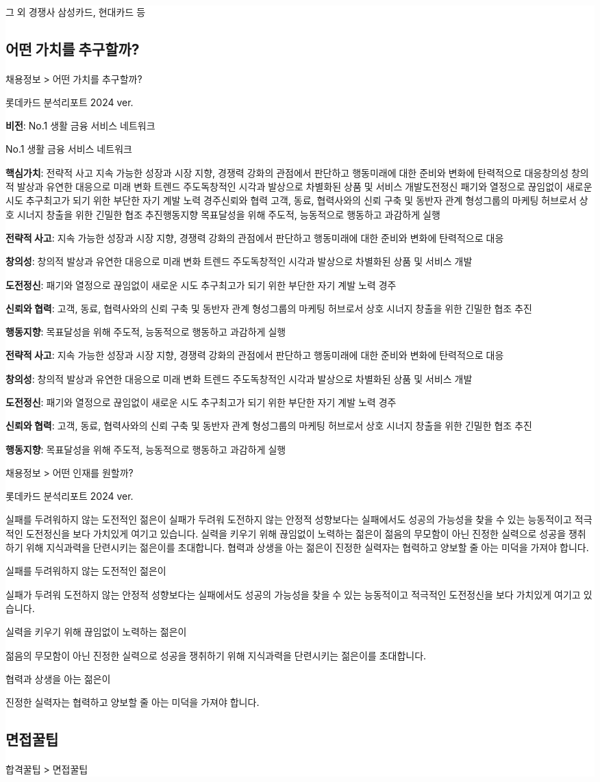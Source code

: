그 외 경쟁사 삼성카드, 현대카드 등

## 어떤 가치를 추구할까?

채용정보 > 어떤 가치를 추구할까?

롯데카드 분석리포트 2024 ver.

**비전**: No.1 생활 금융 서비스 네트워크

No.1 생활 금융 서비스 네트워크

**핵심가치**: 전략적 사고 지속 가능한 성장과 시장 지향, 경쟁력 강화의 관점에서 판단하고 행동미래에 대한 준비와 변화에 탄력적으로 대응창의성 창의적 발상과 유연한 대응으로 미래 변화 트렌드 주도독창적인 시각과 발상으로 차별화된 상품 및 서비스 개발도전정신 패기와 열정으로 끊임없이 새로운 시도 추구최고가 되기 위한 부단한 자기 계발 노력 경주신뢰와 협력 고객, 동료, 협력사와의 신뢰 구축 및 동반자 관계 형성그룹의 마케팅 허브로서 상호 시너지 창출을 위한 긴밀한 협조 추진행동지향 목표달성을 위해 주도적, 능동적으로 행동하고 과감하게 실행

**전략적 사고**: 지속 가능한 성장과 시장 지향, 경쟁력 강화의 관점에서 판단하고 행동미래에 대한 준비와 변화에 탄력적으로 대응

**창의성**: 창의적 발상과 유연한 대응으로 미래 변화 트렌드 주도독창적인 시각과 발상으로 차별화된 상품 및 서비스 개발

**도전정신**: 패기와 열정으로 끊임없이 새로운 시도 추구최고가 되기 위한 부단한 자기 계발 노력 경주

**신뢰와 협력**: 고객, 동료, 협력사와의 신뢰 구축 및 동반자 관계 형성그룹의 마케팅 허브로서 상호 시너지 창출을 위한 긴밀한 협조 추진

**행동지향**: 목표달성을 위해 주도적, 능동적으로 행동하고 과감하게 실행

**전략적 사고**: 지속 가능한 성장과 시장 지향, 경쟁력 강화의 관점에서 판단하고 행동미래에 대한 준비와 변화에 탄력적으로 대응

**창의성**: 창의적 발상과 유연한 대응으로 미래 변화 트렌드 주도독창적인 시각과 발상으로 차별화된 상품 및 서비스 개발

**도전정신**: 패기와 열정으로 끊임없이 새로운 시도 추구최고가 되기 위한 부단한 자기 계발 노력 경주

**신뢰와 협력**: 고객, 동료, 협력사와의 신뢰 구축 및 동반자 관계 형성그룹의 마케팅 허브로서 상호 시너지 창출을 위한 긴밀한 협조 추진

**행동지향**: 목표달성을 위해 주도적, 능동적으로 행동하고 과감하게 실행

채용정보 > 어떤 인재를 원할까?

롯데카드 분석리포트 2024 ver.

실패를 두려워하지 않는 도전적인 젊은이 실패가 두려워 도전하지 않는 안정적 성향보다는 실패에서도 성공의 가능성을 찾을 수 있는 능동적이고 적극적인 도전정신을 보다 가치있게 여기고 있습니다.
실력을 키우기 위해 끊임없이 노력하는 젊은이 젊음의 무모함이 아닌 진정한 실력으로 성공을 쟁취하기 위해 지식과력을 단련시키는 젊은이를 초대합니다.
협력과 상생을 아는 젊은이 진정한 실력자는 협력하고 양보할 줄 아는 미덕을 가져야 합니다.

실패를 두려워하지 않는 도전적인 젊은이

실패가 두려워 도전하지 않는 안정적 성향보다는 실패에서도 성공의 가능성을 찾을 수 있는 능동적이고 적극적인 도전정신을 보다 가치있게 여기고 있습니다.

실력을 키우기 위해 끊임없이 노력하는 젊은이

젊음의 무모함이 아닌 진정한 실력으로 성공을 쟁취하기 위해 지식과력을 단련시키는 젊은이를 초대합니다.

협력과 상생을 아는 젊은이

진정한 실력자는 협력하고 양보할 줄 아는 미덕을 가져야 합니다.

## 면접꿀팁

합격꿀팁 > 면접꿀팁
